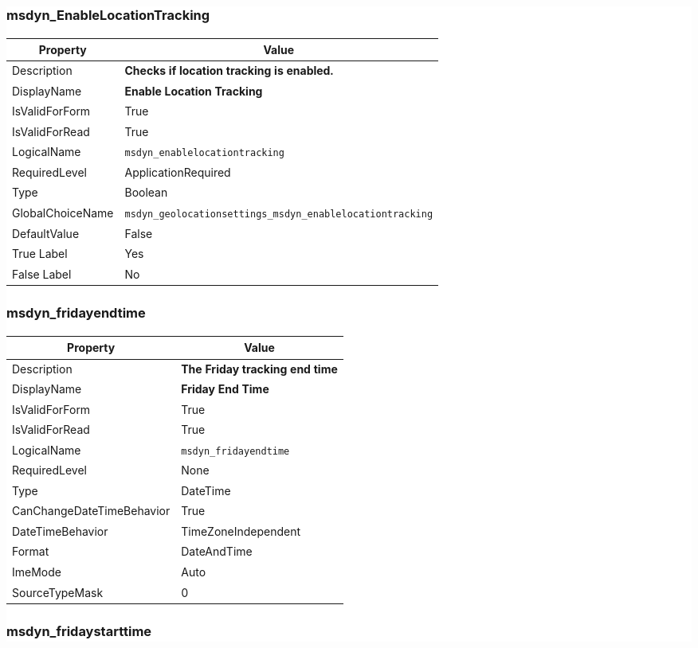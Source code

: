 ### <a name="BKMK_msdyn_EnableLocationTracking"></a> msdyn_EnableLocationTracking

|Property|Value|
|---|---|
|Description|**Checks if location tracking is enabled.**|
|DisplayName|**Enable Location Tracking**|
|IsValidForForm|True|
|IsValidForRead|True|
|LogicalName|`msdyn_enablelocationtracking`|
|RequiredLevel|ApplicationRequired|
|Type|Boolean|
|GlobalChoiceName|`msdyn_geolocationsettings_msdyn_enablelocationtracking`|
|DefaultValue|False|
|True Label|Yes|
|False Label|No|

### <a name="BKMK_msdyn_fridayendtime"></a> msdyn_fridayendtime

|Property|Value|
|---|---|
|Description|**The Friday tracking end time**|
|DisplayName|**Friday End Time**|
|IsValidForForm|True|
|IsValidForRead|True|
|LogicalName|`msdyn_fridayendtime`|
|RequiredLevel|None|
|Type|DateTime|
|CanChangeDateTimeBehavior|True|
|DateTimeBehavior|TimeZoneIndependent|
|Format|DateAndTime|
|ImeMode|Auto|
|SourceTypeMask|0|

### <a name="BKMK_msdyn_fridaystarttime"></a> msdyn_fridaystarttime
